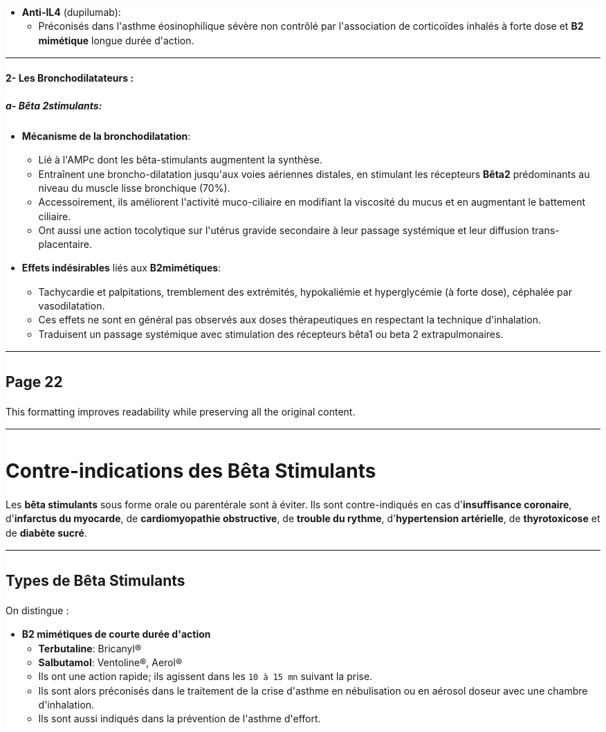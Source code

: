 - **Anti-IL4** (dupilumab):
  - Préconisés dans l'asthme éosinophilique sévère non contrôlé par l'association de corticoïdes inhalés à forte dose et **B2 mimétique** longue durée d'action.

---

#### 2- Les Bronchodilatateurs :

##### a- **Bêta 2stimulants**:
- **Mécanisme de la bronchodilatation**:
  - Lié à l'AMPc dont les bêta-stimulants augmentent la synthèse.
  - Entraînent une broncho-dilatation jusqu'aux voies aériennes distales, en stimulant les récepteurs **Bêta2** prédominants au niveau du muscle lisse bronchique (70%).
  - Accessoirement, ils améliorent l'activité muco-ciliaire en modifiant la viscosité du mucus et en augmentant le battement ciliaire.
  - Ont aussi une action tocolytique sur l'utérus gravide secondaire à leur passage systémique et leur diffusion trans-placentaire.

- **Effets indésirables** liés aux **B2mimétiques**:
  - Tachycardie et palpitations, tremblement des extrémités, hypokaliémie et hyperglycémie (à forte dose), céphalée par vasodilatation.
  - Ces effets ne sont en général pas observés aux doses thérapeutiques en respectant la technique d'inhalation.
  - Traduisent un passage systémique avec stimulation des récepteurs bêta1 ou beta 2 extrapulmonaires.

---

## Page 22


This formatting improves readability while preserving all the original content.

---


# Contre-indications des Bêta Stimulants

Les **bêta stimulants** sous forme orale ou parentérale sont à éviter. Ils sont contre-indiqués en cas d'**insuffisance coronaire**, d'**infarctus du myocarde**, de **cardiomyopathie obstructive**, de **trouble du rythme**, d'**hypertension artérielle**, de **thyrotoxicose** et de **diabète sucré**.

---

## Types de Bêta Stimulants

On distingue :

- **B2 mimétiques de courte durée d'action**
  - **Terbutaline**: Bricanyl®
  - **Salbutamol**: Ventoline®, Aerol®
  - Ils ont une action rapide; ils agissent dans les `10 à 15 mn` suivant la prise.
  - Ils sont alors préconisés dans le traitement de la crise d'asthme en nébulisation ou en aérosol doseur avec une chambre d'inhalation.
  - Ils sont aussi indiqués dans la prévention de l'asthme d'effort.

